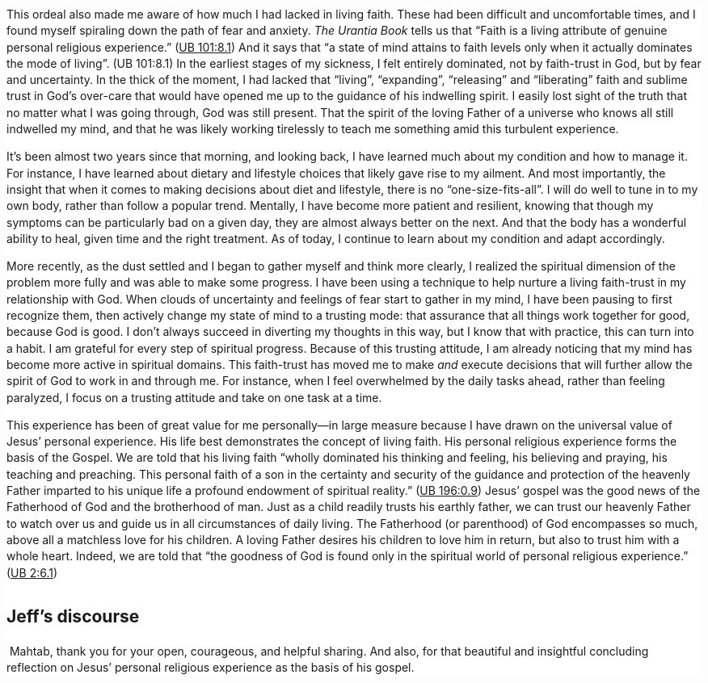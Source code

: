 This ordeal also made me aware of how much I had lacked in living faith. These had been difficult and uncomfortable times, and I found myself spiraling down the path of fear and anxiety. _The Urantia Book_ tells us that “Faith is a living attribute of genuine personal religious experience.” (<a id="a59_293"></a>[UB 101:8.1](/en/The_Urantia_Book/101#p8_1)) And it says that “a state of mind attains to faith levels only when it actually dominates the mode of living”. (UB 101:8.1) In the earliest stages of my sickness, I felt entirely dominated, not by faith-trust in God, but by fear and uncertainty. In the thick of the moment, I had lacked that “living”, “expanding”, “releasing” and “liberating” faith and sublime trust in God’s over-care that would have opened me up to the guidance of his indwelling spirit. I easily lost sight of the truth that no matter what I was going through, God was still present. That the spirit of the loving Father of a universe who knows all still indwelled my mind, and that he was likely working tirelessly to teach me something amid this turbulent experience.

It’s been almost two years since that morning, and looking back, I have learned much about my condition and how to manage it. For instance, I have learned about dietary and lifestyle choices that likely gave rise to my ailment. And most importantly, the insight that when it comes to making decisions about diet and lifestyle, there is no “one-size-fits-all”. I will do well to tune in to my own body, rather than follow a popular trend. Mentally, I have become more patient and resilient, knowing that though my symptoms can be particularly bad on a given day, they are almost always better on the next. And that the body has a wonderful ability to heal, given time and the right treatment. As of today, I continue to learn about my condition and adapt accordingly.

More recently, as the dust settled and I began to gather myself and think more clearly, I realized the spiritual dimension of the problem more fully and was able to make some progress. I have been using a technique to help nurture a living faith-trust in my relationship with God. When clouds of uncertainty and feelings of fear start to gather in my mind, I have been pausing to first recognize them, then actively change my state of mind to a trusting mode: that assurance that all things work together for good, because God is good. I don’t always succeed in diverting my thoughts in this way, but I know that with practice, this can turn into a habit. I am grateful for every step of spiritual progress. Because of this trusting attitude, I am already noticing that my mind has become more active in spiritual domains. This faith-trust has moved me to make _and_ execute decisions that will further allow the spirit of God to work in and through me. For instance, when I feel overwhelmed by the daily tasks ahead, rather than feeling paralyzed, I focus on a trusting attitude and take on one task at a time.

This experience has been of great value for me personally—in large measure because I have drawn on the universal value of Jesus’ personal experience. His life best demonstrates the concept of living faith. His personal religious experience forms the basis of the Gospel. We are told that his living faith “wholly dominated his thinking and feeling, his believing and praying, his teaching and preaching. This personal faith of a son in the certainty and security of the guidance and protection of the heavenly Father imparted to his unique life a profound endowment of spiritual reality.” (<a id="a65_590"></a>[UB 196:0.9](/en/The_Urantia_Book/196#p0_9)) Jesus’ gospel was the good news of the Fatherhood of God and the brotherhood of man. Just as a child readily trusts his earthly father, we can trust our heavenly Father to watch over us and guide us in all circumstances of daily living. The Fatherhood (or parenthood) of God encompasses so much, above all a matchless love for his children. A loving Father desires his children to love him in return, but also to trust him with a whole heart. Indeed, we are told that “the goodness of God is found only in the spiritual world of personal religious experience.” (<a id="a65_1197"></a>[UB 2:6.1](/en/The_Urantia_Book/2#p6_1))

## Jeff’s discourse

 Mahtab, thank you for your open, courageous, and helpful sharing. And also, for that beautiful and insightful concluding reflection on Jesus’ personal religious experience as the basis of his gospel.
